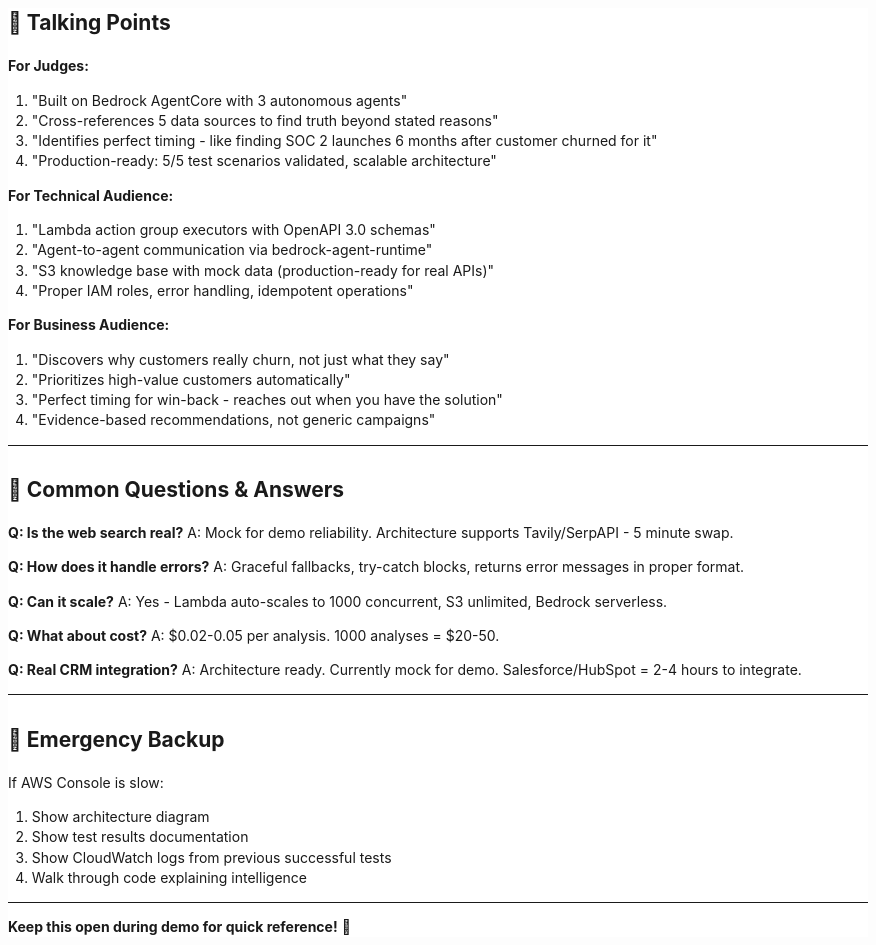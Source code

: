 
## 🎯 Talking Points

**For Judges:**
1. "Built on Bedrock AgentCore with 3 autonomous agents"
2. "Cross-references 5 data sources to find truth beyond stated reasons"
3. "Identifies perfect timing - like finding SOC 2 launches 6 months after customer churned for it"
4. "Production-ready: 5/5 test scenarios validated, scalable architecture"

**For Technical Audience:**
1. "Lambda action group executors with OpenAPI 3.0 schemas"
2. "Agent-to-agent communication via bedrock-agent-runtime"
3. "S3 knowledge base with mock data (production-ready for real APIs)"
4. "Proper IAM roles, error handling, idempotent operations"

**For Business Audience:**
1. "Discovers why customers really churn, not just what they say"
2. "Prioritizes high-value customers automatically"
3. "Perfect timing for win-back - reaches out when you have the solution"
4. "Evidence-based recommendations, not generic campaigns"

---

## 🚨 Common Questions & Answers

**Q: Is the web search real?**
A: Mock for demo reliability. Architecture supports Tavily/SerpAPI - 5 minute swap.

**Q: How does it handle errors?**
A: Graceful fallbacks, try-catch blocks, returns error messages in proper format.

**Q: Can it scale?**
A: Yes - Lambda auto-scales to 1000 concurrent, S3 unlimited, Bedrock serverless.

**Q: What about cost?**
A: $0.02-0.05 per analysis. 1000 analyses = $20-50.

**Q: Real CRM integration?**
A: Architecture ready. Currently mock for demo. Salesforce/HubSpot = 2-4 hours to integrate.

---

## 📱 Emergency Backup

If AWS Console is slow:
1. Show architecture diagram
2. Show test results documentation
3. Show CloudWatch logs from previous successful tests
4. Walk through code explaining intelligence

---

**Keep this open during demo for quick reference!** 🚀
